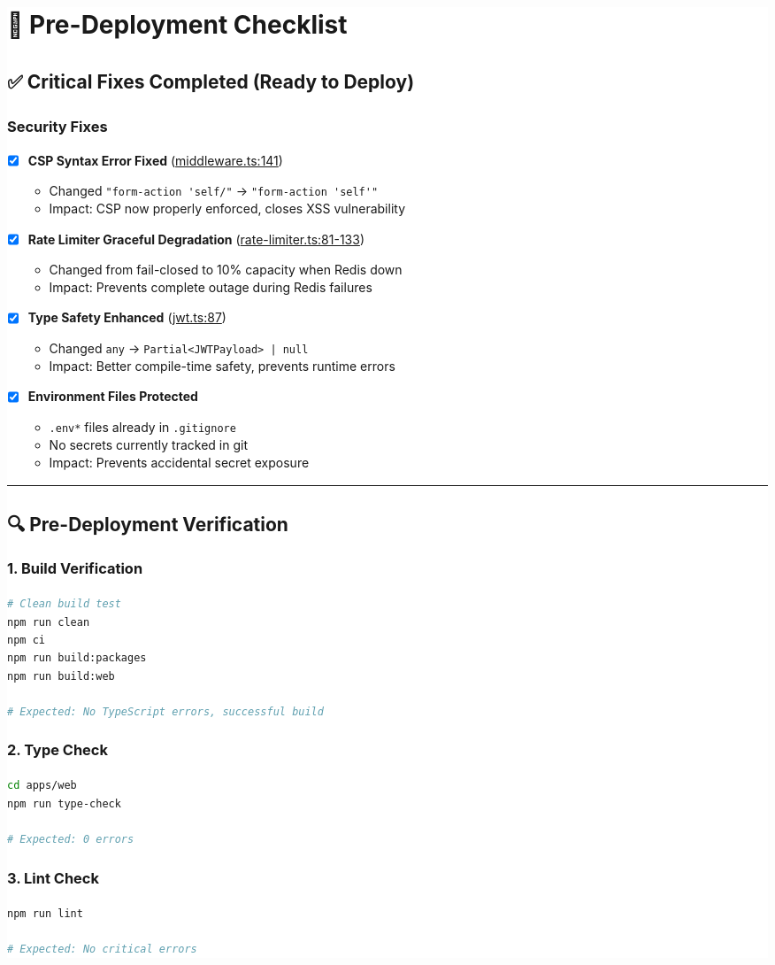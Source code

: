 # 🚀 Pre-Deployment Checklist

## ✅ Critical Fixes Completed (Ready to Deploy)

### Security Fixes
- [x] **CSP Syntax Error Fixed** ([middleware.ts:141](apps/web/middleware.ts:141))
  - Changed `"form-action 'self/"` → `"form-action 'self'"`
  - Impact: CSP now properly enforced, closes XSS vulnerability

- [x] **Rate Limiter Graceful Degradation** ([rate-limiter.ts:81-133](apps/web/lib/rate-limiter.ts:81))
  - Changed from fail-closed to 10% capacity when Redis down
  - Impact: Prevents complete outage during Redis failures

- [x] **Type Safety Enhanced** ([jwt.ts:87](packages/auth/src/jwt.ts:87))
  - Changed `any` → `Partial<JWTPayload> | null`
  - Impact: Better compile-time safety, prevents runtime errors

- [x] **Environment Files Protected**
  - `.env*` files already in `.gitignore`
  - No secrets currently tracked in git
  - Impact: Prevents accidental secret exposure

---

## 🔍 Pre-Deployment Verification

### 1. Build Verification
```bash
# Clean build test
npm run clean
npm ci
npm run build:packages
npm run build:web

# Expected: No TypeScript errors, successful build
```

### 2. Type Check
```bash
cd apps/web
npm run type-check

# Expected: 0 errors
```

### 3. Lint Check
```bash
npm run lint

# Expected: No critical errors
```
